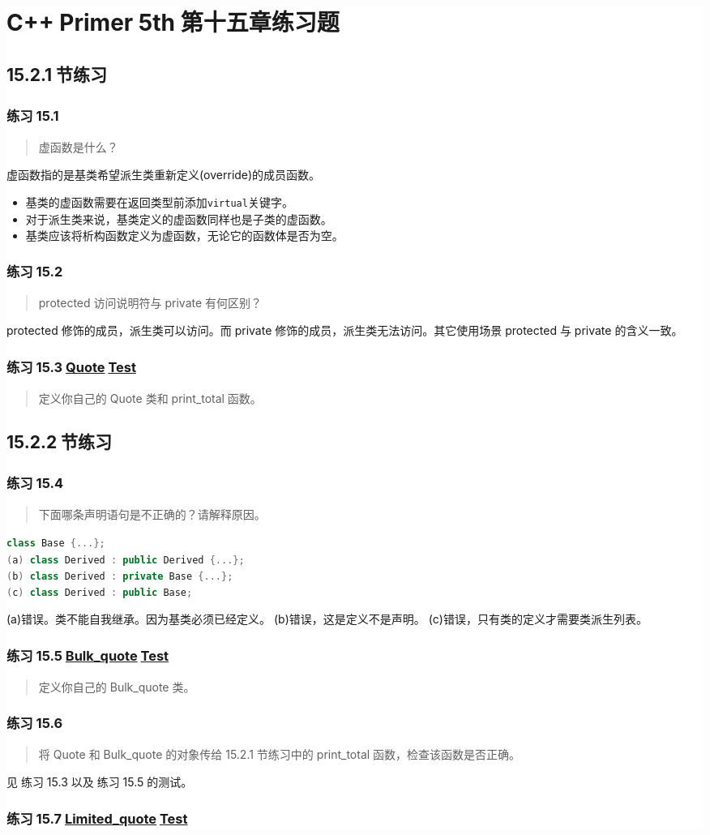# C++ Primer 5th 第十五章练习题

## 15.2.1 节练习

### 练习 15.1

> 虚函数是什么？

虚函数指的是基类希望派生类重新定义(override)的成员函数。
- 基类的虚函数需要在返回类型前添加`virtual`关键字。
- 对于派生类来说，基类定义的虚函数同样也是子类的虚函数。
- 基类应该将析构函数定义为虚函数，无论它的函数体是否为空。

### 练习 15.2

> protected 访问说明符与 private 有何区别？

protected 修饰的成员，派生类可以访问。而 private 修饰的成员，派生类无法访问。其它使用场景 protected 与 private 的含义一致。

### 练习 15.3 [Quote](ex15_3_Quote.h) [Test](ex15_3_test.cpp)

> 定义你自己的 Quote 类和 print_total 函数。

## 15.2.2 节练习

### 练习 15.4

> 下面哪条声明语句是不正确的？请解释原因。

```c++
class Base {...};
(a) class Derived : public Derived {...};
(b) class Derived : private Base {...};
(c) class Derived : public Base;
```

(a)错误。类不能自我继承。因为基类必须已经定义。
(b)错误，这是定义不是声明。
(c)错误，只有类的定义才需要类派生列表。

### 练习 15.5 [Bulk_quote](ex15_5_Bulk_quote.h) [Test](ex15_5_test.cpp)

> 定义你自己的 Bulk_quote 类。

### 练习 15.6

> 将 Quote 和 Bulk_quote 的对象传给 15.2.1 节练习中的 print_total 函数，检查该函数是否正确。

见 练习 15.3 以及 练习 15.5 的测试。

### 练习 15.7 [Limited_quote](ex15_7_Limited_quote.h) [Test](ex15_7_test.cpp)
